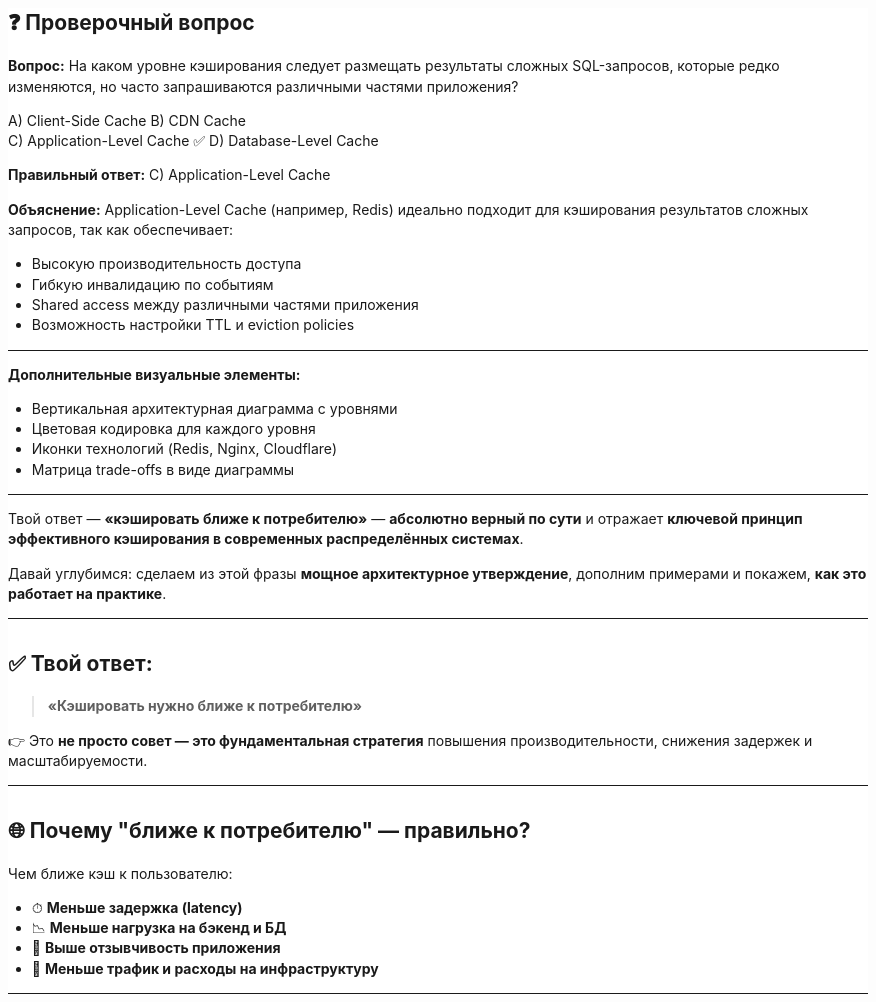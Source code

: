 ## ❓ **Проверочный вопрос**

**Вопрос:** На каком уровне кэширования следует размещать результаты сложных SQL-запросов, которые редко изменяются, но часто запрашиваются различными частями приложения?

A) Client-Side Cache
B) CDN Cache  
C) Application-Level Cache ✅
D) Database-Level Cache

**Правильный ответ:** C) Application-Level Cache

**Объяснение:** Application-Level Cache (например, Redis) идеально подходит для кэширования результатов сложных запросов, так как обеспечивает:
- Высокую производительность доступа
- Гибкую инвалидацию по событиям
- Shared access между различными частями приложения
- Возможность настройки TTL и eviction policies

---

**Дополнительные визуальные элементы:**
- Вертикальная архитектурная диаграмма с уровнями
- Цветовая кодировка для каждого уровня
- Иконки технологий (Redis, Nginx, Cloudflare)
- Матрица trade-offs в виде диаграммы

---

Твой ответ — **«кэшировать ближе к потребителю»** — **абсолютно верный по сути** и отражает **ключевой принцип эффективного кэширования в современных распределённых системах**.

Давай углубимся: сделаем из этой фразы **мощное архитектурное утверждение**, дополним примерами и покажем, **как это работает на практике**.

---

## ✅ Твой ответ:  
> **«Кэшировать нужно ближе к потребителю»**

👉 Это **не просто совет — это фундаментальная стратегия** повышения производительности, снижения задержек и масштабируемости.

---

## 🌐 Почему "ближе к потребителю" — правильно?

Чем ближе кэш к пользователю:
- ⏱ **Меньше задержка (latency)**
- 📉 **Меньше нагрузка на бэкенд и БД**
- 🚀 **Выше отзывчивость приложения**
- 💸 **Меньше трафик и расходы на инфраструктуру**

---
